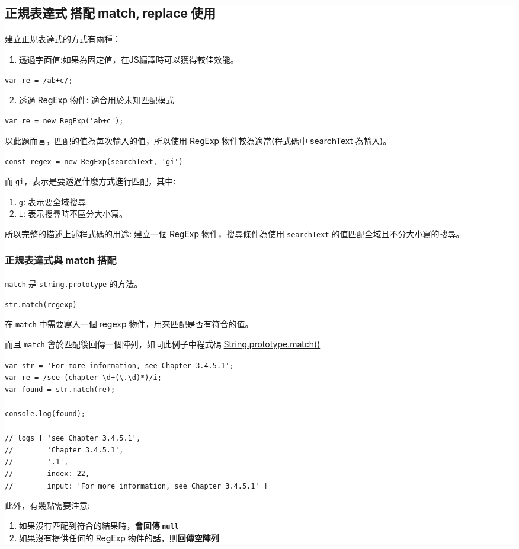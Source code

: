 ## 正規表達式 搭配 match, replace 使用

建立正規表達式的方式有兩種：

1. 透過字面值:如果為固定值，在JS編譯時可以獲得較佳效能。

```javascript=
var re = /ab+c/;
```

2. 透過 RegExp 物件: 適合用於未知匹配模式

```javascript=
var re = new RegExp('ab+c');
```

以此題而言，匹配的值為每次輸入的值，所以使用 RegExp 物件較為適當(程式碼中 searchText 為輸入)。

```javascript=
const regex = new RegExp(searchText, 'gi')
```

而 `gi`，表示是要透過什麼方式進行匹配，其中:

1. `g`: 表示要全域搜尋
2. `i`: 表示搜尋時不區分大小寫。

所以完整的描述上述程式碼的用途: 建立一個 RegExp 物件，搜尋條件為使用 `searchText` 的值匹配全域且不分大小寫的搜尋。

### 正規表達式與 match 搭配

`match` 是 `string.prototype` 的方法。

```javascript=
str.match(regexp)
```

在 `match` 中需要寫入一個 regexp 物件，用來匹配是否有符合的值。

而且 `match` 會於匹配後回傳一個陣列，如同此例子中程式碼 [String.prototype.match()](https://developer.mozilla.org/zh-TW/docs/Web/JavaScript/Reference/Global_Objects/String/match)

```javascript=
var str = 'For more information, see Chapter 3.4.5.1';
var re = /see (chapter \d+(\.\d)*)/i;
var found = str.match(re);

console.log(found);

// logs [ 'see Chapter 3.4.5.1',
//        'Chapter 3.4.5.1',
//        '.1',
//        index: 22,
//        input: 'For more information, see Chapter 3.4.5.1' ]
```

此外，有幾點需要注意:

1. 如果沒有匹配到符合的結果時，**會回傳 `null`**
2. 如果沒有提供任何的 RegExp 物件的話，則**回傳空陣列**
